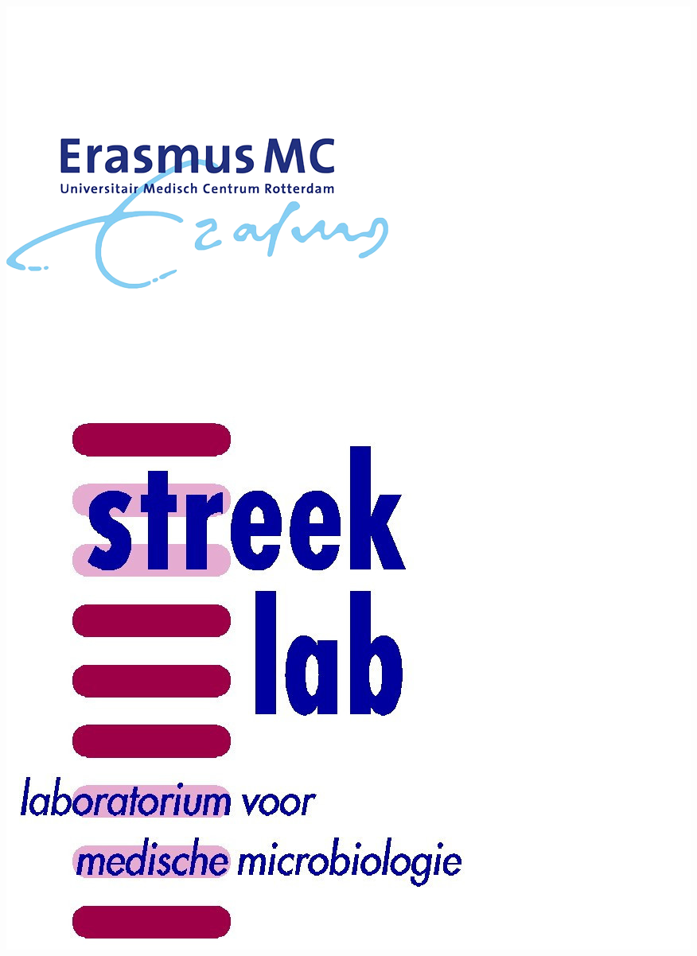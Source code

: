 ![scale-50](assets/images/logo-emc.png)
<br>
![scale-30](assets/images/microbiota/slh-logo.jpg)
</div>